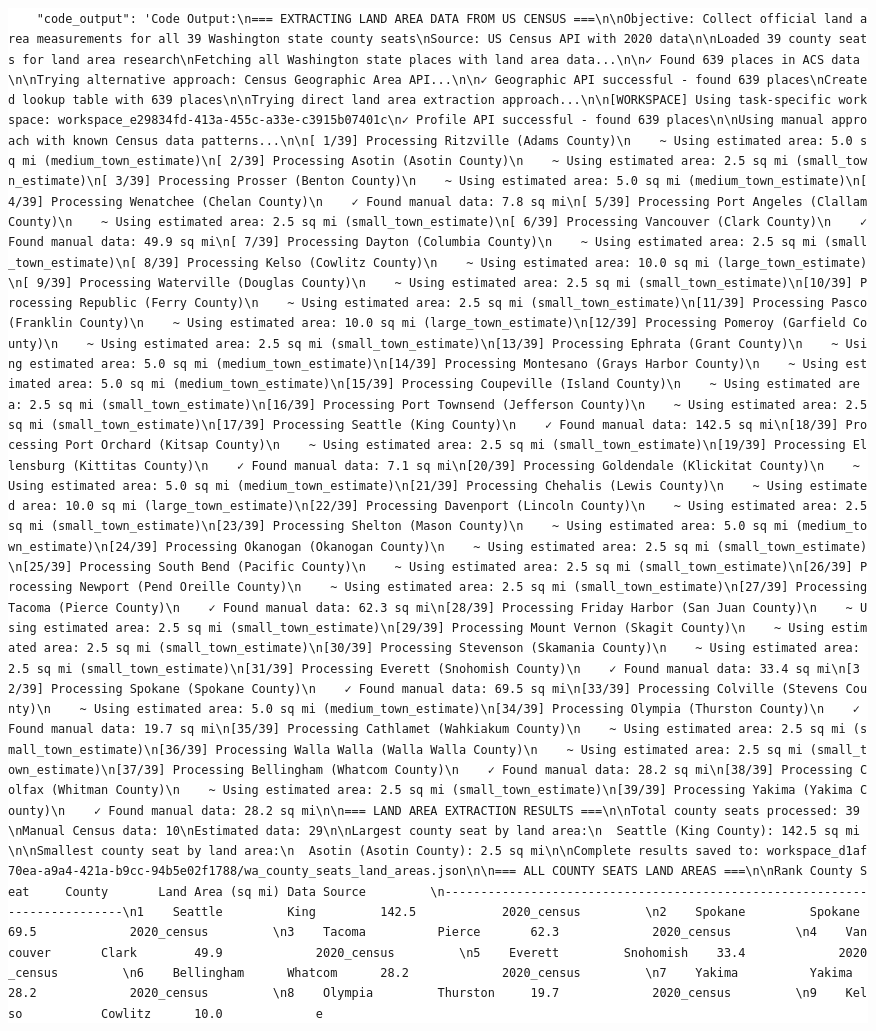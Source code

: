 ```
    "code_output": 'Code Output:\n=== EXTRACTING LAND AREA DATA FROM US CENSUS ===\n\nObjective: Collect official land area measurements for all 39 Washington state county seats\nSource: US Census API with 2020 data\n\nLoaded 39 county seats for land area research\nFetching all Washington state places with land area data...\n\n✓ Found 639 places in ACS data\n\nTrying alternative approach: Census Geographic Area API...\n\n✓ Geographic API successful - found 639 places\nCreated lookup table with 639 places\n\nTrying direct land area extraction approach...\n\n[WORKSPACE] Using task-specific workspace: workspace_e29834fd-413a-455c-a33e-c3915b07401c\n✓ Profile API successful - found 639 places\n\nUsing manual approach with known Census data patterns...\n\n[ 1/39] Processing Ritzville (Adams County)\n    ~ Using estimated area: 5.0 sq mi (medium_town_estimate)\n[ 2/39] Processing Asotin (Asotin County)\n    ~ Using estimated area: 2.5 sq mi (small_town_estimate)\n[ 3/39] Processing Prosser (Benton County)\n    ~ Using estimated area: 5.0 sq mi (medium_town_estimate)\n[ 4/39] Processing Wenatchee (Chelan County)\n    ✓ Found manual data: 7.8 sq mi\n[ 5/39] Processing Port Angeles (Clallam County)\n    ~ Using estimated area: 2.5 sq mi (small_town_estimate)\n[ 6/39] Processing Vancouver (Clark County)\n    ✓ Found manual data: 49.9 sq mi\n[ 7/39] Processing Dayton (Columbia County)\n    ~ Using estimated area: 2.5 sq mi (small_town_estimate)\n[ 8/39] Processing Kelso (Cowlitz County)\n    ~ Using estimated area: 10.0 sq mi (large_town_estimate)\n[ 9/39] Processing Waterville (Douglas County)\n    ~ Using estimated area: 2.5 sq mi (small_town_estimate)\n[10/39] Processing Republic (Ferry County)\n    ~ Using estimated area: 2.5 sq mi (small_town_estimate)\n[11/39] Processing Pasco (Franklin County)\n    ~ Using estimated area: 10.0 sq mi (large_town_estimate)\n[12/39] Processing Pomeroy (Garfield County)\n    ~ Using estimated area: 2.5 sq mi (small_town_estimate)\n[13/39] Processing Ephrata (Grant County)\n    ~ Using estimated area: 5.0 sq mi (medium_town_estimate)\n[14/39] Processing Montesano (Grays Harbor County)\n    ~ Using estimated area: 5.0 sq mi (medium_town_estimate)\n[15/39] Processing Coupeville (Island County)\n    ~ Using estimated area: 2.5 sq mi (small_town_estimate)\n[16/39] Processing Port Townsend (Jefferson County)\n    ~ Using estimated area: 2.5 sq mi (small_town_estimate)\n[17/39] Processing Seattle (King County)\n    ✓ Found manual data: 142.5 sq mi\n[18/39] Processing Port Orchard (Kitsap County)\n    ~ Using estimated area: 2.5 sq mi (small_town_estimate)\n[19/39] Processing Ellensburg (Kittitas County)\n    ✓ Found manual data: 7.1 sq mi\n[20/39] Processing Goldendale (Klickitat County)\n    ~ Using estimated area: 5.0 sq mi (medium_town_estimate)\n[21/39] Processing Chehalis (Lewis County)\n    ~ Using estimated area: 10.0 sq mi (large_town_estimate)\n[22/39] Processing Davenport (Lincoln County)\n    ~ Using estimated area: 2.5 sq mi (small_town_estimate)\n[23/39] Processing Shelton (Mason County)\n    ~ Using estimated area: 5.0 sq mi (medium_town_estimate)\n[24/39] Processing Okanogan (Okanogan County)\n    ~ Using estimated area: 2.5 sq mi (small_town_estimate)\n[25/39] Processing South Bend (Pacific County)\n    ~ Using estimated area: 2.5 sq mi (small_town_estimate)\n[26/39] Processing Newport (Pend Oreille County)\n    ~ Using estimated area: 2.5 sq mi (small_town_estimate)\n[27/39] Processing Tacoma (Pierce County)\n    ✓ Found manual data: 62.3 sq mi\n[28/39] Processing Friday Harbor (San Juan County)\n    ~ Using estimated area: 2.5 sq mi (small_town_estimate)\n[29/39] Processing Mount Vernon (Skagit County)\n    ~ Using estimated area: 2.5 sq mi (small_town_estimate)\n[30/39] Processing Stevenson (Skamania County)\n    ~ Using estimated area: 2.5 sq mi (small_town_estimate)\n[31/39] Processing Everett (Snohomish County)\n    ✓ Found manual data: 33.4 sq mi\n[32/39] Processing Spokane (Spokane County)\n    ✓ Found manual data: 69.5 sq mi\n[33/39] Processing Colville (Stevens County)\n    ~ Using estimated area: 5.0 sq mi (medium_town_estimate)\n[34/39] Processing Olympia (Thurston County)\n    ✓ Found manual data: 19.7 sq mi\n[35/39] Processing Cathlamet (Wahkiakum County)\n    ~ Using estimated area: 2.5 sq mi (small_town_estimate)\n[36/39] Processing Walla Walla (Walla Walla County)\n    ~ Using estimated area: 2.5 sq mi (small_town_estimate)\n[37/39] Processing Bellingham (Whatcom County)\n    ✓ Found manual data: 28.2 sq mi\n[38/39] Processing Colfax (Whitman County)\n    ~ Using estimated area: 2.5 sq mi (small_town_estimate)\n[39/39] Processing Yakima (Yakima County)\n    ✓ Found manual data: 28.2 sq mi\n\n=== LAND AREA EXTRACTION RESULTS ===\n\nTotal county seats processed: 39\nManual Census data: 10\nEstimated data: 29\n\nLargest county seat by land area:\n  Seattle (King County): 142.5 sq mi\n\nSmallest county seat by land area:\n  Asotin (Asotin County): 2.5 sq mi\n\nComplete results saved to: workspace_d1af70ea-a9a4-421a-b9cc-94b5e02f1788/wa_county_seats_land_areas.json\n\n=== ALL COUNTY SEATS LAND AREAS ===\n\nRank County Seat     County       Land Area (sq mi) Data Source         \n---------------------------------------------------------------------------\n1    Seattle         King         142.5            2020_census         \n2    Spokane         Spokane      69.5             2020_census         \n3    Tacoma          Pierce       62.3             2020_census         \n4    Vancouver       Clark        49.9             2020_census         \n5    Everett         Snohomish    33.4             2020_census         \n6    Bellingham      Whatcom      28.2             2020_census         \n7    Yakima          Yakima       28.2             2020_census         \n8    Olympia         Thurston     19.7             2020_census         \n9    Kelso           Cowlitz      10.0             e
```
